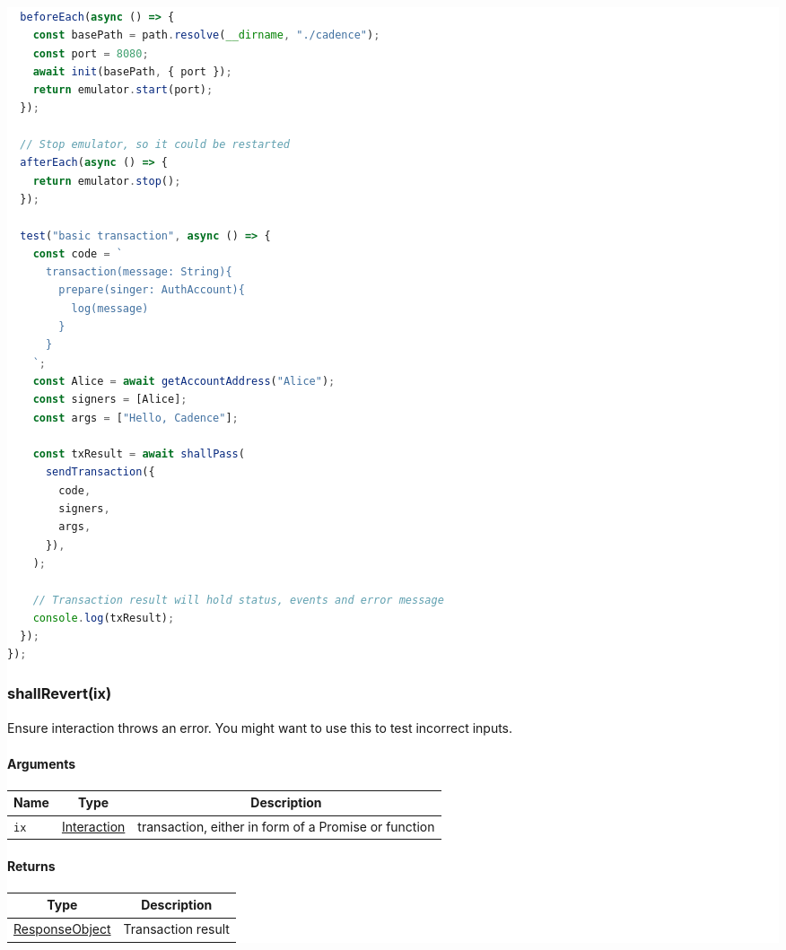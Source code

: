 ```javascript
  beforeEach(async () => {
    const basePath = path.resolve(__dirname, "./cadence");
    const port = 8080;
    await init(basePath, { port });
    return emulator.start(port);
  });

  // Stop emulator, so it could be restarted
  afterEach(async () => {
    return emulator.stop();
  });

  test("basic transaction", async () => {
    const code = `
      transaction(message: String){
        prepare(singer: AuthAccount){
          log(message)
        }
      }
    `;
    const Alice = await getAccountAddress("Alice");
    const signers = [Alice];
    const args = ["Hello, Cadence"];

    const txResult = await shallPass(
      sendTransaction({
        code,
        signers,
        args,
      }),
    );

    // Transaction result will hold status, events and error message
    console.log(txResult);
  });
});
```

### shallRevert(ix)

Ensure interaction throws an error. You might want to use this to test incorrect inputs.

#### Arguments

| Name | Type                        | Description                                          |
| ---- | --------------------------- | ---------------------------------------------------- |
| `ix` | [Interaction](#Interaction) | transaction, either in form of a Promise or function |

#### Returns

| Type                                                              | Description        |
| ----------------------------------------------------------------- | ------------------ |
| [ResponseObject](https://docs.onflow.org/fcl/api/#responseobject) | Transaction result |
